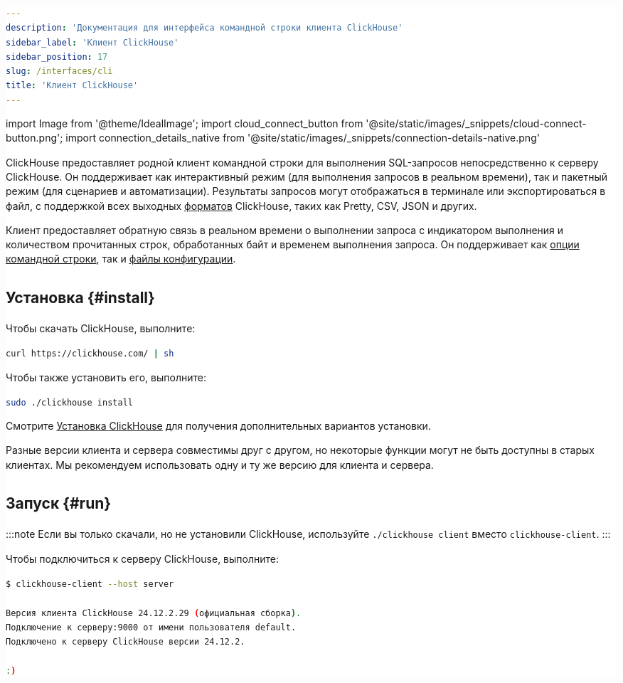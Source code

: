 ```yaml
---
description: 'Документация для интерфейса командной строки клиента ClickHouse'
sidebar_label: 'Клиент ClickHouse'
sidebar_position: 17
slug: /interfaces/cli
title: 'Клиент ClickHouse'
---
```


import Image from '@theme/IdealImage';
import cloud_connect_button from '@site/static/images/_snippets/cloud-connect-button.png';
import connection_details_native from '@site/static/images/_snippets/connection-details-native.png'

ClickHouse предоставляет родной клиент командной строки для выполнения SQL-запросов непосредственно к серверу ClickHouse. Он поддерживает как интерактивный режим (для выполнения запросов в реальном времени), так и пакетный режим (для сценариев и автоматизации). Результаты запросов могут отображаться в терминале или экспортироваться в файл, с поддержкой всех выходных [форматов](formats.md) ClickHouse, таких как Pretty, CSV, JSON и других.

Клиент предоставляет обратную связь в реальном времени о выполнении запроса с индикатором выполнения и количеством прочитанных строк, обработанных байт и временем выполнения запроса. Он поддерживает как [опции командной строки](#command-line-options), так и [файлы конфигурации](#configuration_files).


## Установка {#install}

Чтобы скачать ClickHouse, выполните:

```bash
curl https://clickhouse.com/ | sh
```

Чтобы также установить его, выполните:
```bash
sudo ./clickhouse install
```

Смотрите [Установка ClickHouse](../getting-started/install.md) для получения дополнительных вариантов установки.

Разные версии клиента и сервера совместимы друг с другом, но некоторые функции могут не быть доступны в старых клиентах. Мы рекомендуем использовать одну и ту же версию для клиента и сервера.


## Запуск {#run}

:::note
Если вы только скачали, но не установили ClickHouse, используйте `./clickhouse client` вместо `clickhouse-client`.
:::

Чтобы подключиться к серверу ClickHouse, выполните:

```bash
$ clickhouse-client --host server

Версия клиента ClickHouse 24.12.2.29 (официальная сборка).
Подключение к серверу:9000 от имени пользователя default.
Подключено к серверу ClickHouse версии 24.12.2.

:)
```
